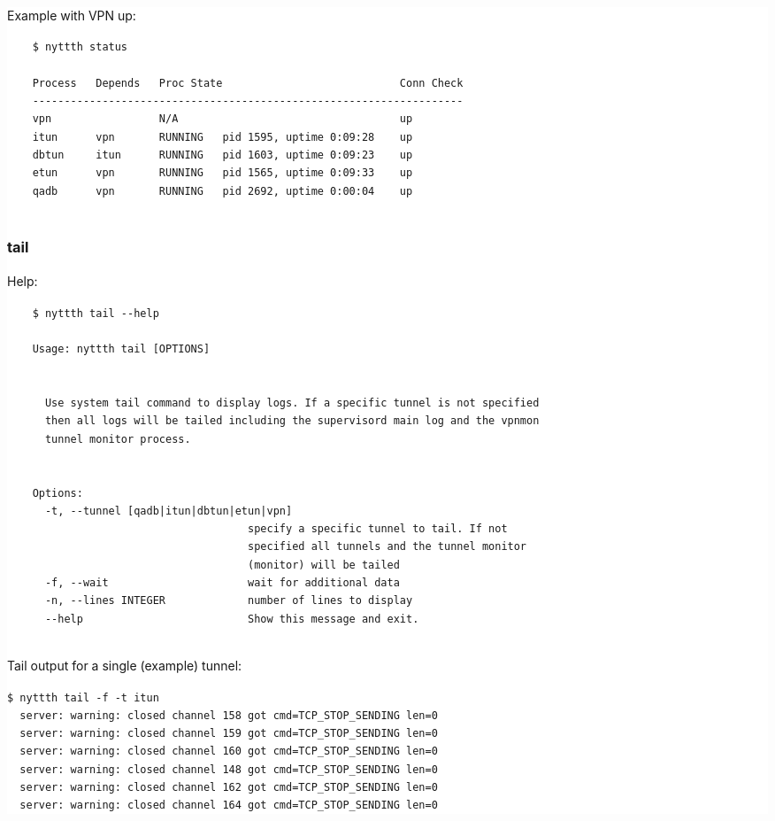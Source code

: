 Example with VPN up:

```
    $ nyttth status
    
    Process   Depends   Proc State                            Conn Check
    --------------------------------------------------------------------
    vpn                 N/A                                   up      
    itun      vpn       RUNNING   pid 1595, uptime 0:09:28    up      
    dbtun     itun      RUNNING   pid 1603, uptime 0:09:23    up      
    etun      vpn       RUNNING   pid 1565, uptime 0:09:33    up      
    qadb      vpn       RUNNING   pid 2692, uptime 0:00:04    up      
      
```

### tail

Help:

```
    $ nyttth tail --help
    
    Usage: nyttth tail [OPTIONS]
    
    
      Use system tail command to display logs. If a specific tunnel is not specified 
      then all logs will be tailed including the supervisord main log and the vpnmon 
      tunnel monitor process.
    
    
    Options:
      -t, --tunnel [qadb|itun|dbtun|etun|vpn]
                                      specify a specific tunnel to tail. If not
                                      specified all tunnels and the tunnel monitor
                                      (monitor) will be tailed
      -f, --wait                      wait for additional data
      -n, --lines INTEGER             number of lines to display
      --help                          Show this message and exit.


```

Tail output for a single (example) tunnel:

```
$ nyttth tail -f -t itun
  server: warning: closed channel 158 got cmd=TCP_STOP_SENDING len=0
  server: warning: closed channel 159 got cmd=TCP_STOP_SENDING len=0
  server: warning: closed channel 160 got cmd=TCP_STOP_SENDING len=0
  server: warning: closed channel 148 got cmd=TCP_STOP_SENDING len=0
  server: warning: closed channel 162 got cmd=TCP_STOP_SENDING len=0
  server: warning: closed channel 164 got cmd=TCP_STOP_SENDING len=0

```

